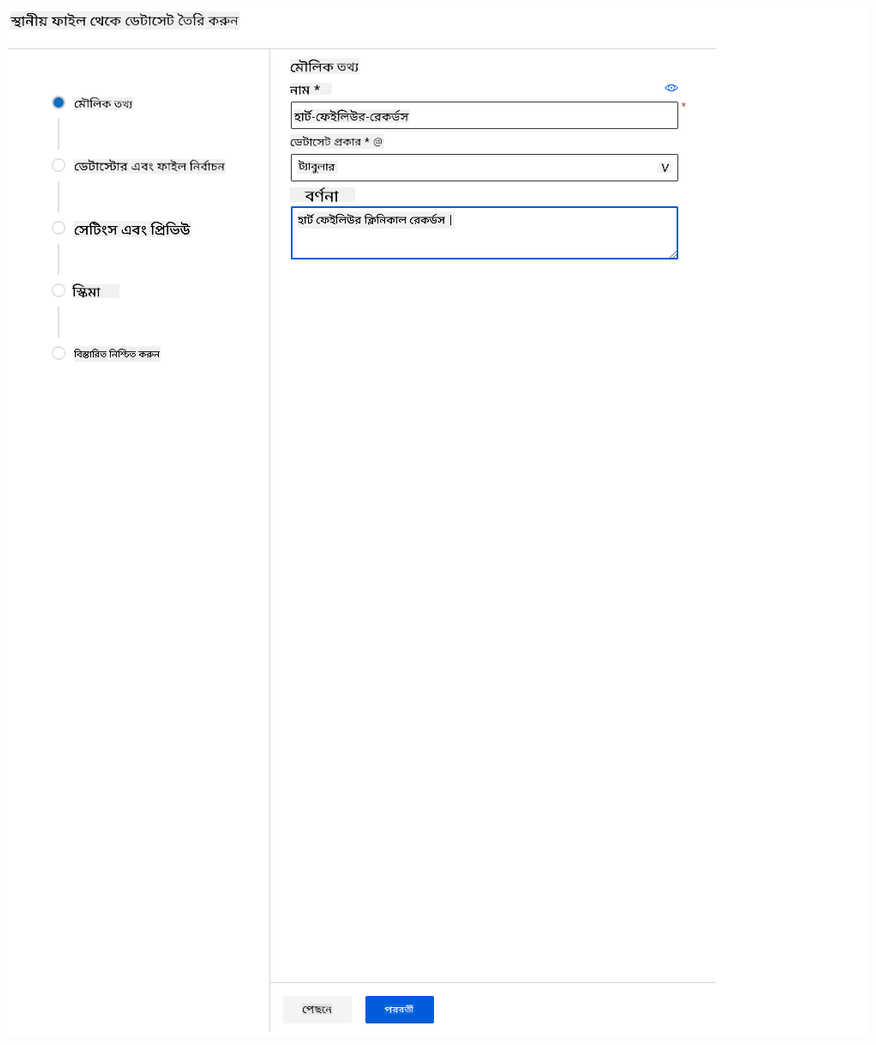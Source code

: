    ![25](../../../../translated_images/dataset-2.f58de1c435d5bf9ccb16ccc5f5d4380eb2b50affca85cfbf4f97562bdab99f77.bn.png)

